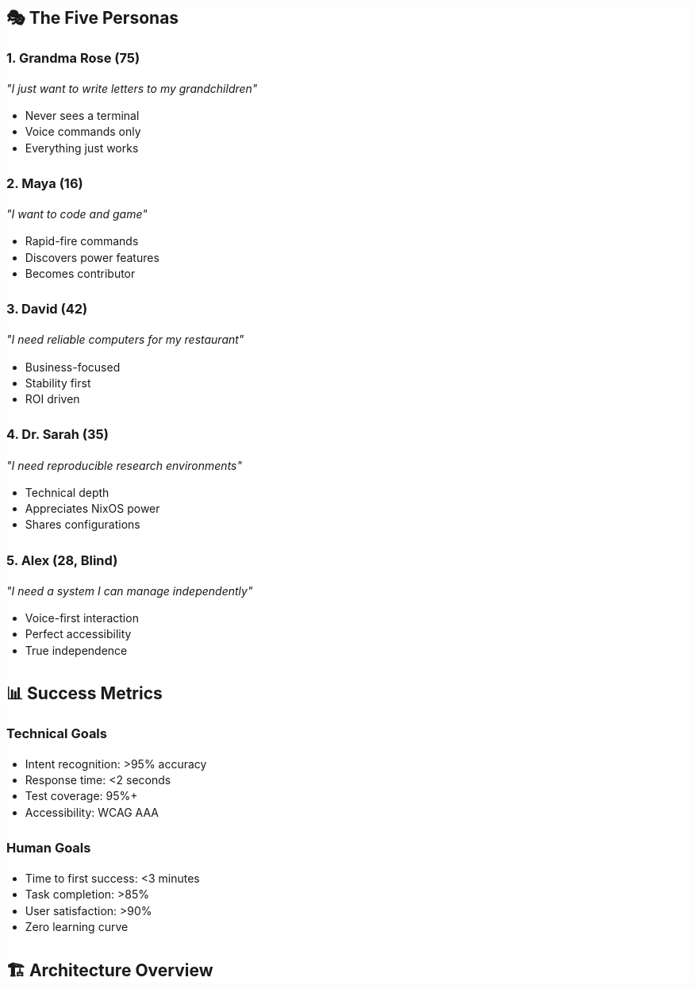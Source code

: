 ## 🎭 The Five Personas

### 1. Grandma Rose (75)
*"I just want to write letters to my grandchildren"*
- Never sees a terminal
- Voice commands only
- Everything just works

### 2. Maya (16)
*"I want to code and game"*
- Rapid-fire commands
- Discovers power features
- Becomes contributor

### 3. David (42)
*"I need reliable computers for my restaurant"*
- Business-focused
- Stability first
- ROI driven

### 4. Dr. Sarah (35)
*"I need reproducible research environments"*
- Technical depth
- Appreciates NixOS power
- Shares configurations

### 5. Alex (28, Blind)
*"I need a system I can manage independently"*
- Voice-first interaction
- Perfect accessibility
- True independence

## 📊 Success Metrics

### Technical Goals
- Intent recognition: >95% accuracy
- Response time: <2 seconds
- Test coverage: 95%+
- Accessibility: WCAG AAA

### Human Goals
- Time to first success: <3 minutes
- Task completion: >85%
- User satisfaction: >90%
- Zero learning curve

## 🏗️ Architecture Overview

